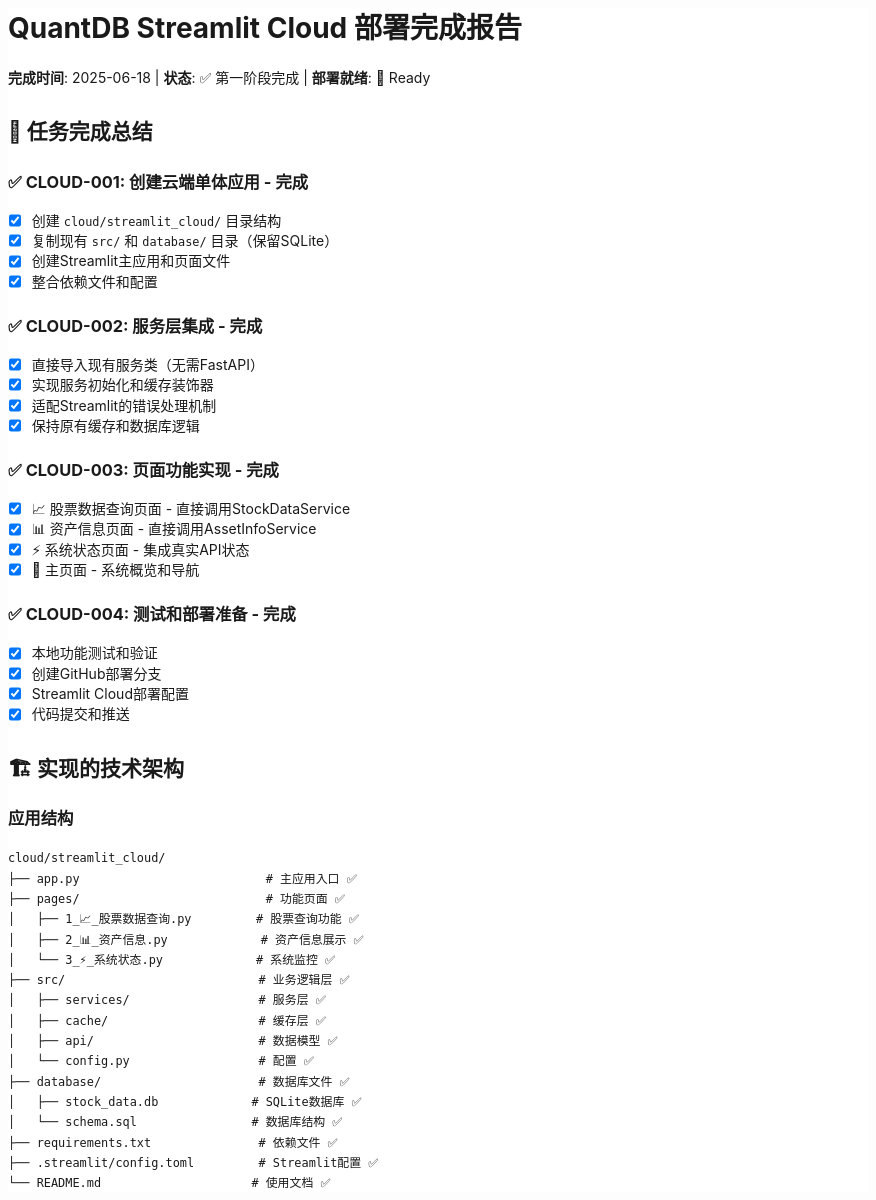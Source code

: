 # QuantDB Streamlit Cloud 部署完成报告

**完成时间**: 2025-06-18 | **状态**: ✅ 第一阶段完成 | **部署就绪**: 🚀 Ready

## 🎯 任务完成总结

### ✅ CLOUD-001: 创建云端单体应用 - 完成
- [x] 创建 `cloud/streamlit_cloud/` 目录结构
- [x] 复制现有 `src/` 和 `database/` 目录（保留SQLite）
- [x] 创建Streamlit主应用和页面文件
- [x] 整合依赖文件和配置

### ✅ CLOUD-002: 服务层集成 - 完成
- [x] 直接导入现有服务类（无需FastAPI）
- [x] 实现服务初始化和缓存装饰器
- [x] 适配Streamlit的错误处理机制
- [x] 保持原有缓存和数据库逻辑

### ✅ CLOUD-003: 页面功能实现 - 完成
- [x] 📈 股票数据查询页面 - 直接调用StockDataService
- [x] 📊 资产信息页面 - 直接调用AssetInfoService  
- [x] ⚡ 系统状态页面 - 集成真实API状态
- [x] 🚀 主页面 - 系统概览和导航

### ✅ CLOUD-004: 测试和部署准备 - 完成
- [x] 本地功能测试和验证
- [x] 创建GitHub部署分支
- [x] Streamlit Cloud部署配置
- [x] 代码提交和推送

## 🏗️ 实现的技术架构

### 应用结构
```
cloud/streamlit_cloud/
├── app.py                          # 主应用入口 ✅
├── pages/                          # 功能页面 ✅
│   ├── 1_📈_股票数据查询.py         # 股票查询功能 ✅
│   ├── 2_📊_资产信息.py             # 资产信息展示 ✅
│   └── 3_⚡_系统状态.py             # 系统监控 ✅
├── src/                           # 业务逻辑层 ✅
│   ├── services/                  # 服务层 ✅
│   ├── cache/                     # 缓存层 ✅
│   ├── api/                       # 数据模型 ✅
│   └── config.py                  # 配置 ✅
├── database/                      # 数据库文件 ✅
│   ├── stock_data.db             # SQLite数据库 ✅
│   └── schema.sql                # 数据库结构 ✅
├── requirements.txt               # 依赖文件 ✅
├── .streamlit/config.toml         # Streamlit配置 ✅
└── README.md                     # 使用文档 ✅
```
